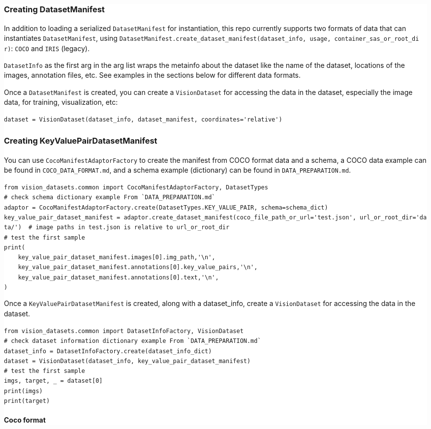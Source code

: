 
### Creating DatasetManifest

In addition to loading a serialized `DatasetManifest` for instantiation, this repo currently supports two formats of data that can instantiates `DatasetManifest`,
using `DatasetManifest.create_dataset_manifest(dataset_info, usage, container_sas_or_root_dir)`: `COCO` and `IRIS` (legacy).

`DatasetInfo` as the first arg in the arg list wraps the metainfo about the dataset like the name of the dataset, locations of the images, annotation files, etc. See examples in the sections below
for different data formats.

Once a `DatasetManifest` is created, you can create a `VisionDataset` for accessing the data in the dataset, especially the image data, for training, visualization, etc:

```{python}
dataset = VisionDataset(dataset_info, dataset_manifest, coordinates='relative')
```


### Creating KeyValuePairDatasetManifest

You can use `CocoManifestAdaptorFactory` to create the manifest from COCO format data and a schema, a COCO data example can be found in `COCO_DATA_FORMAT.md`, and a schema example (dictionary) can be found in `DATA_PREPARATION.md`. 

```{python}
from vision_datasets.common import CocoManifestAdaptorFactory, DatasetTypes
# check schema dictionary example From `DATA_PREPARATION.md`
adaptor = CocoManifestAdaptorFactory.create(DatasetTypes.KEY_VALUE_PAIR, schema=schema_dict)
key_value_pair_dataset_manifest = adaptor.create_dataset_manifest(coco_file_path_or_url='test.json', url_or_root_dir='data/')  # image paths in test.json is relative to url_or_root_dir
# test the first sample
print(
    key_value_pair_dataset_manifest.images[0].img_path,'\n',
    key_value_pair_dataset_manifest.annotations[0].key_value_pairs,'\n',
    key_value_pair_dataset_manifest.annotations[0].text,'\n',
)
```

Once a `KeyValuePairDatasetManifest` is created, along with a dataset_info, create a `VisionDataset` for accessing the data in the dataset.

```{python}
from vision_datasets.common import DatasetInfoFactory, VisionDataset
# check dataset information dictionary example From `DATA_PREPARATION.md`
dataset_info = DatasetInfoFactory.create(dataset_info_dict)
dataset = VisionDataset(dataset_info, key_value_pair_dataset_manifest)
# test the first sample
imgs, target, _ = dataset[0]
print(imgs)
print(target)
```

#### Coco format
